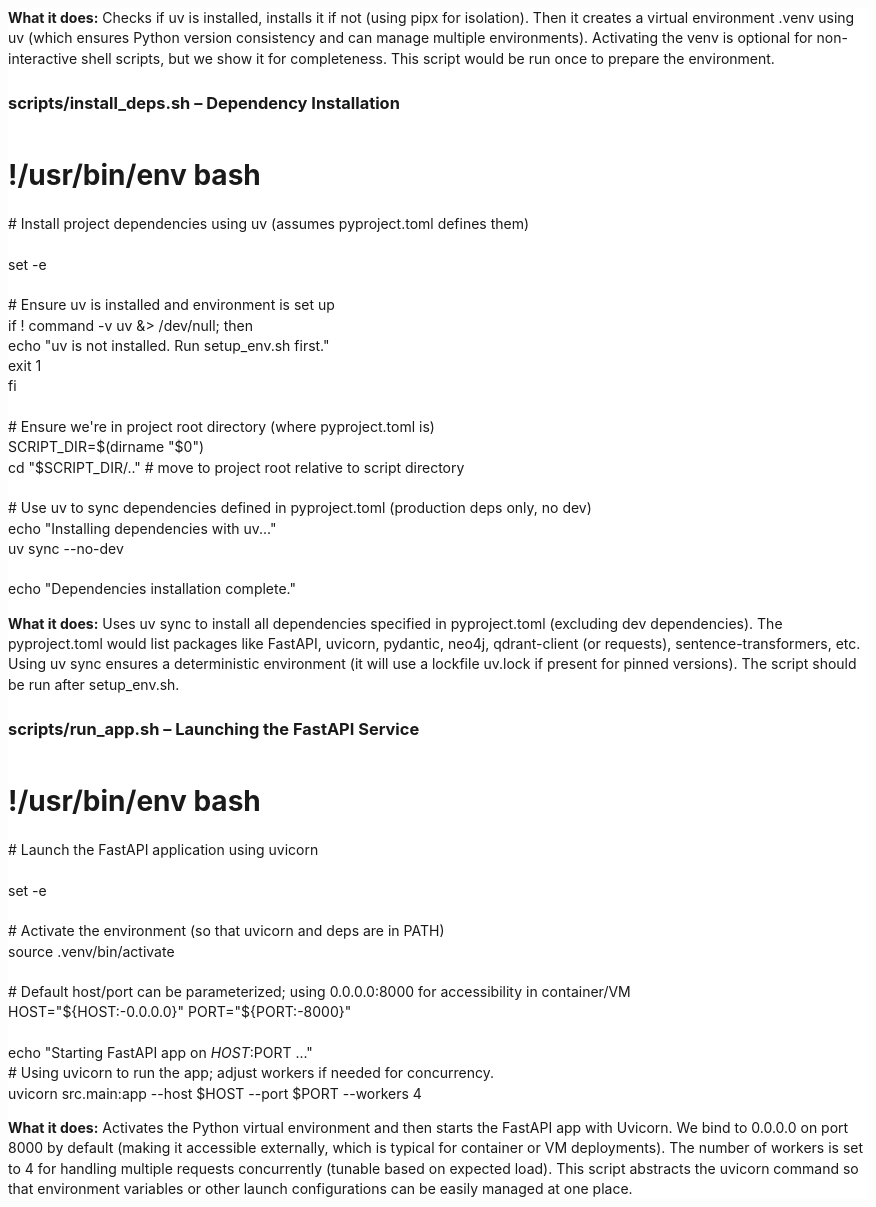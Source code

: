 **What it does:** Checks if uv is installed, installs it if not (using pipx for isolation). Then it creates a virtual environment .venv using uv (which ensures Python version consistency and can manage multiple environments). Activating the venv is optional for non-interactive shell scripts, but we show it for completeness. This script would be run once to prepare the environment.

### scripts/install_deps.sh – Dependency Installation

# !/usr/bin/env bash  
\# Install project dependencies using uv (assumes pyproject.toml defines them)  
<br/>set -e  
<br/>\# Ensure uv is installed and environment is set up  
if ! command -v uv &> /dev/null; then  
echo "uv is not installed. Run setup_env.sh first."  
exit 1  
fi  
<br/>\# Ensure we're in project root directory (where pyproject.toml is)  
SCRIPT_DIR=$(dirname "$0")  
cd "$SCRIPT_DIR/.." # move to project root relative to script directory  
<br/>\# Use uv to sync dependencies defined in pyproject.toml (production deps only, no dev)  
echo "Installing dependencies with uv..."  
uv sync --no-dev  
<br/>echo "Dependencies installation complete."

**What it does:** Uses uv sync to install all dependencies specified in pyproject.toml (excluding dev dependencies). The pyproject.toml would list packages like FastAPI, uvicorn, pydantic, neo4j, qdrant-client (or requests), sentence-transformers, etc. Using uv sync ensures a deterministic environment (it will use a lockfile uv.lock if present for pinned versions). The script should be run after setup_env.sh.

### scripts/run_app.sh – Launching the FastAPI Service

# !/usr/bin/env bash  
\# Launch the FastAPI application using uvicorn  
<br/>set -e  
<br/>\# Activate the environment (so that uvicorn and deps are in PATH)  
source .venv/bin/activate  
<br/>\# Default host/port can be parameterized; using 0.0.0.0:8000 for accessibility in container/VM  
HOST="${HOST:-0.0.0.0}"  
PORT="${PORT:-8000}"  
<br/>echo "Starting FastAPI app on $HOST:$PORT ..."  
\# Using uvicorn to run the app; adjust workers if needed for concurrency.  
uvicorn src.main:app --host $HOST --port $PORT --workers 4

**What it does:** Activates the Python virtual environment and then starts the FastAPI app with Uvicorn. We bind to 0.0.0.0 on port 8000 by default (making it accessible externally, which is typical for container or VM deployments). The number of workers is set to 4 for handling multiple requests concurrently (tunable based on expected load). This script abstracts the uvicorn command so that environment variables or other launch configurations can be easily managed at one place.
